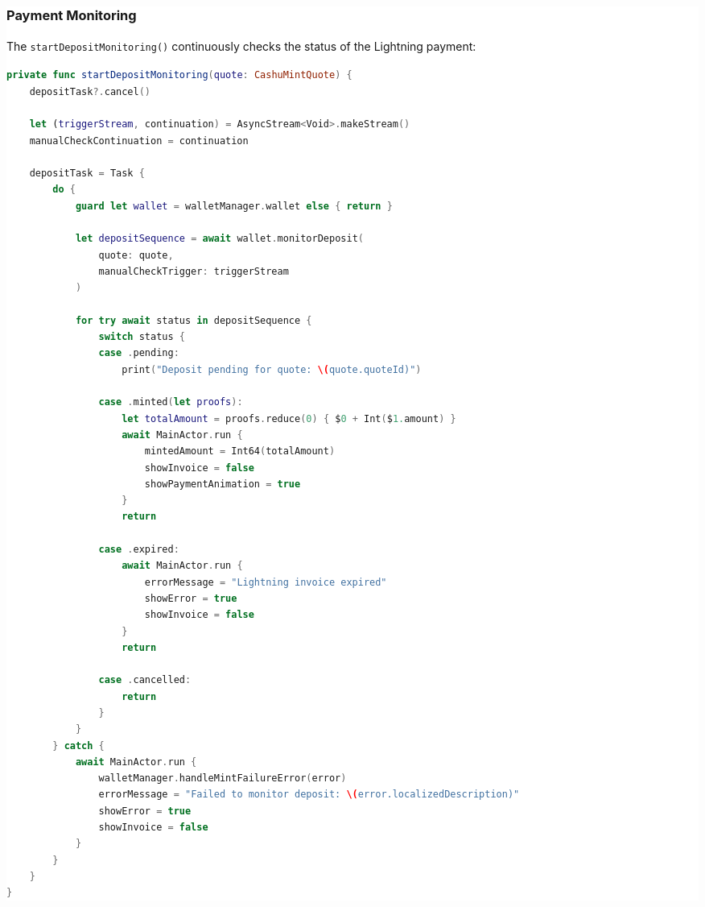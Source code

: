 ### Payment Monitoring

The `startDepositMonitoring()` continuously checks the status of the Lightning payment:

```swift
private func startDepositMonitoring(quote: CashuMintQuote) {
    depositTask?.cancel()

    let (triggerStream, continuation) = AsyncStream<Void>.makeStream()
    manualCheckContinuation = continuation

    depositTask = Task {
        do {
            guard let wallet = walletManager.wallet else { return }

            let depositSequence = await wallet.monitorDeposit(
                quote: quote,
                manualCheckTrigger: triggerStream
            )

            for try await status in depositSequence {
                switch status {
                case .pending:
                    print("Deposit pending for quote: \(quote.quoteId)")

                case .minted(let proofs):
                    let totalAmount = proofs.reduce(0) { $0 + Int($1.amount) }
                    await MainActor.run {
                        mintedAmount = Int64(totalAmount)
                        showInvoice = false
                        showPaymentAnimation = true
                    }
                    return

                case .expired:
                    await MainActor.run {
                        errorMessage = "Lightning invoice expired"
                        showError = true
                        showInvoice = false
                    }
                    return

                case .cancelled:
                    return
                }
            }
        } catch {
            await MainActor.run {
                walletManager.handleMintFailureError(error)
                errorMessage = "Failed to monitor deposit: \(error.localizedDescription)"
                showError = true
                showInvoice = false
            }
        }
    }
}
```
